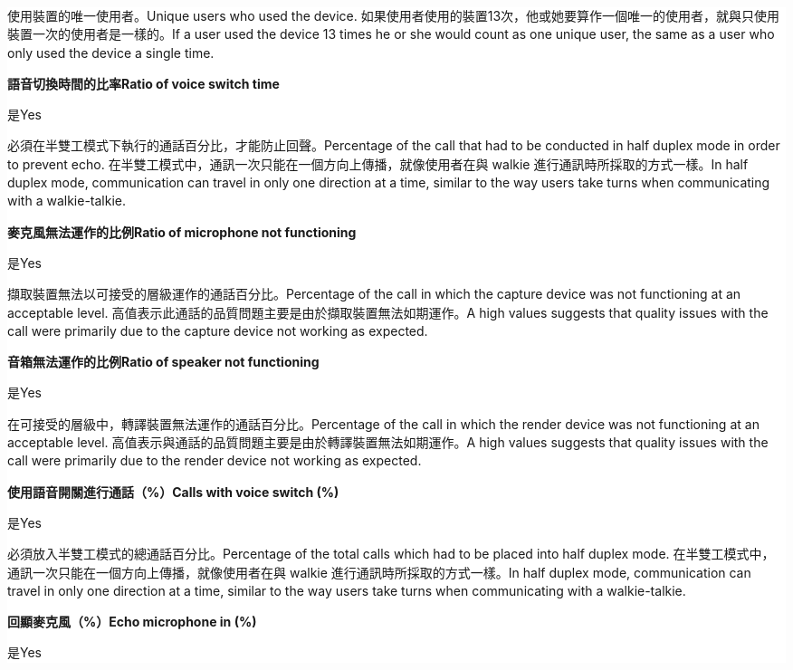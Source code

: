 <td><p><span data-ttu-id="c98f6-283">使用裝置的唯一使用者。</span><span class="sxs-lookup"><span data-stu-id="c98f6-283">Unique users who used the device.</span></span> <span data-ttu-id="c98f6-284">如果使用者使用的裝置13次，他或她要算作一個唯一的使用者，就與只使用裝置一次的使用者是一樣的。</span><span class="sxs-lookup"><span data-stu-id="c98f6-284">If a user used the device 13 times he or she would count as one unique user, the same as a user who only used the device a single time.</span></span></p></td>
</tr>
<tr class="even">
<td><p><span data-ttu-id="c98f6-285"><strong>語音切換時間的比率</strong></span><span class="sxs-lookup"><span data-stu-id="c98f6-285"><strong>Ratio of voice switch time</strong></span></span></p></td>
<td><p><span data-ttu-id="c98f6-286">是</span><span class="sxs-lookup"><span data-stu-id="c98f6-286">Yes</span></span></p></td>
<td><p><span data-ttu-id="c98f6-287">必須在半雙工模式下執行的通話百分比，才能防止回聲。</span><span class="sxs-lookup"><span data-stu-id="c98f6-287">Percentage of the call that had to be conducted in half duplex mode in order to prevent echo.</span></span> <span data-ttu-id="c98f6-288">在半雙工模式中，通訊一次只能在一個方向上傳播，就像使用者在與 walkie 進行通訊時所採取的方式一樣。</span><span class="sxs-lookup"><span data-stu-id="c98f6-288">In half duplex mode, communication can travel in only one direction at a time, similar to the way users take turns when communicating with a walkie-talkie.</span></span></p></td>
</tr>
<tr class="odd">
<td><p><span data-ttu-id="c98f6-289"><strong>麥克風無法運作的比例</strong></span><span class="sxs-lookup"><span data-stu-id="c98f6-289"><strong>Ratio of microphone not functioning</strong></span></span></p></td>
<td><p><span data-ttu-id="c98f6-290">是</span><span class="sxs-lookup"><span data-stu-id="c98f6-290">Yes</span></span></p></td>
<td><p><span data-ttu-id="c98f6-291">擷取裝置無法以可接受的層級運作的通話百分比。</span><span class="sxs-lookup"><span data-stu-id="c98f6-291">Percentage of the call in which the capture device was not functioning at an acceptable level.</span></span> <span data-ttu-id="c98f6-292">高值表示此通話的品質問題主要是由於擷取裝置無法如期運作。</span><span class="sxs-lookup"><span data-stu-id="c98f6-292">A high values suggests that quality issues with the call were primarily due to the capture device not working as expected.</span></span></p></td>
</tr>
<tr class="even">
<td><p><span data-ttu-id="c98f6-293"><strong>音箱無法運作的比例</strong></span><span class="sxs-lookup"><span data-stu-id="c98f6-293"><strong>Ratio of speaker not functioning</strong></span></span></p></td>
<td><p><span data-ttu-id="c98f6-294">是</span><span class="sxs-lookup"><span data-stu-id="c98f6-294">Yes</span></span></p></td>
<td><p><span data-ttu-id="c98f6-295">在可接受的層級中，轉譯裝置無法運作的通話百分比。</span><span class="sxs-lookup"><span data-stu-id="c98f6-295">Percentage of the call in which the render device was not functioning at an acceptable level.</span></span> <span data-ttu-id="c98f6-296">高值表示與通話的品質問題主要是由於轉譯裝置無法如期運作。</span><span class="sxs-lookup"><span data-stu-id="c98f6-296">A high values suggests that quality issues with the call were primarily due to the render device not working as expected.</span></span></p></td>
</tr>
<tr class="odd">
<td><p><span data-ttu-id="c98f6-297"><strong>使用語音開關進行通話（%）</strong></span><span class="sxs-lookup"><span data-stu-id="c98f6-297"><strong>Calls with voice switch (%)</strong></span></span></p></td>
<td><p><span data-ttu-id="c98f6-298">是</span><span class="sxs-lookup"><span data-stu-id="c98f6-298">Yes</span></span></p></td>
<td><p><span data-ttu-id="c98f6-299">必須放入半雙工模式的總通話百分比。</span><span class="sxs-lookup"><span data-stu-id="c98f6-299">Percentage of the total calls which had to be placed into half duplex mode.</span></span> <span data-ttu-id="c98f6-300">在半雙工模式中，通訊一次只能在一個方向上傳播，就像使用者在與 walkie 進行通訊時所採取的方式一樣。</span><span class="sxs-lookup"><span data-stu-id="c98f6-300">In half duplex mode, communication can travel in only one direction at a time, similar to the way users take turns when communicating with a walkie-talkie.</span></span></p></td>
</tr>
<tr class="even">
<td><p><span data-ttu-id="c98f6-301"><strong>回顯麥克風（%）</strong></span><span class="sxs-lookup"><span data-stu-id="c98f6-301"><strong>Echo microphone in (%)</strong></span></span></p></td>
<td><p><span data-ttu-id="c98f6-302">是</span><span class="sxs-lookup"><span data-stu-id="c98f6-302">Yes</span></span></p></td>